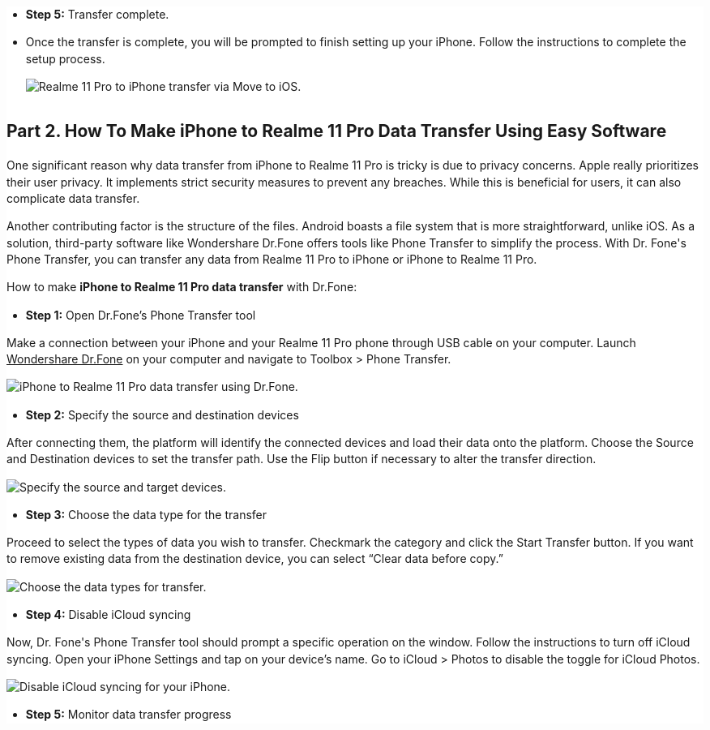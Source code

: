 - **Step 5:** Transfer complete.
- Once the transfer is complete, you will be prompted to finish setting up your iPhone. Follow the instructions to complete the setup process.

    ![Realme 11 Pro to iPhone transfer via Move to iOS.](https://images.wondershare.com/drfone/article/2024/01/transfer-data-from-motorola-to-iphone-2.jpg)

## Part 2. How To Make iPhone to Realme 11 Pro Data Transfer Using Easy Software

One significant reason why data transfer from iPhone to Realme 11 Pro is tricky is due to privacy concerns. Apple really prioritizes their user privacy. It implements strict security measures to prevent any breaches. While this is beneficial for users, it can also complicate data transfer.

Another contributing factor is the structure of the files. Android boasts a file system that is more straightforward, unlike iOS. As a solution, third-party software like Wondershare Dr.Fone offers tools like Phone Transfer to simplify the process. With Dr. Fone's Phone Transfer, you can transfer any data from Realme 11 Pro to iPhone or iPhone to Realme 11 Pro.



How to make **iPhone to Realme 11 Pro data transfer** with Dr.Fone:

- **Step 1:** Open Dr.Fone’s Phone Transfer tool

Make a connection between your iPhone and your Realme 11 Pro phone through USB cable on your computer. Launch [Wondershare Dr.Fone](https://tools.techidaily.com/wondershare/drfone/phone-switch/) on your computer and navigate to Toolbox > Phone Transfer.

![iPhone to Realme 11 Pro data transfer using Dr.Fone.](https://images.wondershare.com/drfone/guide/drfone-home.png)

- **Step 2:** Specify the source and destination devices

After connecting them, the platform will identify the connected devices and load their data onto the platform. Choose the Source and Destination devices to set the transfer path. Use the Flip button if necessary to alter the transfer direction.

![Specify the source and target devices.](https://images.wondershare.com/drfone/guide/transfer-ios-to-android-1.png)

- **Step 3:** Choose the data type for the transfer

Proceed to select the types of data you wish to transfer. Checkmark the category and click the Start Transfer button. If you want to remove existing data from the destination device, you can select “Clear data before copy.”

![Choose the data types for transfer.](https://images.wondershare.com/drfone/guide/transfer-ios-to-android-2.png)

- **Step 4:** Disable iCloud syncing

Now, Dr. Fone's Phone Transfer tool should prompt a specific operation on the window. Follow the instructions to turn off iCloud syncing. Open your iPhone Settings and tap on your device’s name. Go to iCloud > Photos to disable the toggle for iCloud Photos.

![Disable iCloud syncing for your iPhone.](https://images.wondershare.com/drfone/guide/transfer-ios-to-android-3.png)

- **Step 5:** Monitor data transfer progress
